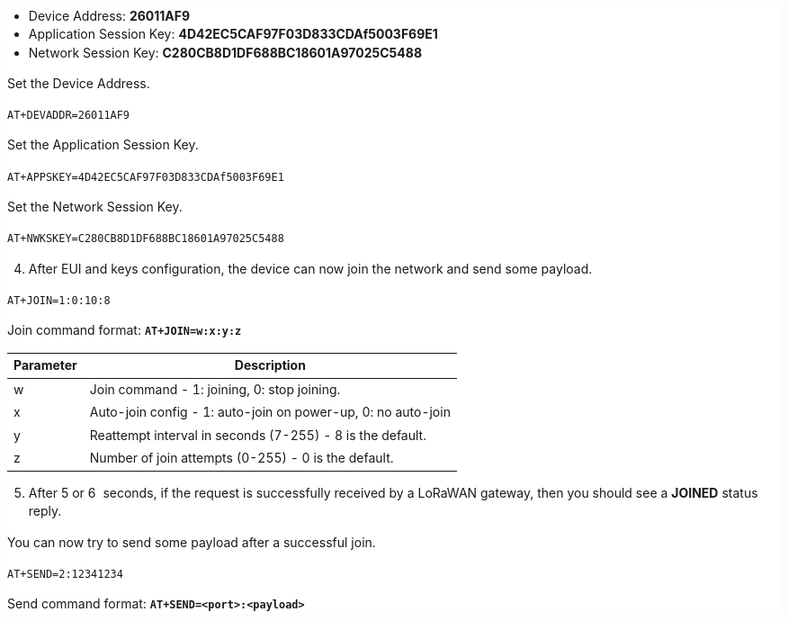 - Device Address: **26011AF9**
- Application Session Key: **4D42EC5CAF97F03D833CDAf5003F69E1**
- Network Session Key: **C280CB8D1DF688BC18601A97025C5488**

Set the Device Address.

```
AT+DEVADDR=26011AF9
```

Set the Application Session Key.

```
AT+APPSKEY=4D42EC5CAF97F03D833CDAf5003F69E1
```

Set the Network Session Key.

```
AT+NWKSKEY=C280CB8D1DF688BC18601A97025C5488
```

<rk-img
  src="/assets/images/wisduo/rak3272-sip-breakout-board/quickstart/chirp_abp_key.png"
  width="90%"
  caption="Configuring LoRa parameters"
/>

4. After EUI and keys configuration, the device can now join the network and send some payload.

```
AT+JOIN=1:0:10:8
```

Join command format: **`AT+JOIN=w:x:y:z`**

| Parameter | Description                                                  |
| --------- | ------------------------------------------------------------ |
| w         | Join command - 1: joining, 0: stop joining.                  |
| x         | Auto-join config - 1: auto-join on power-up, 0: no auto-join |
| y         | Reattempt interval in seconds (7-255) - 8 is the default.    |
| z         | Number of join attempts (0-255) - 0 is the default.              |

5. After 5 or 6&nbsp; seconds, if the request is successfully received by a LoRaWAN gateway, then you should see a **JOINED** status reply.

You can now try to send some payload after a successful join.

```
AT+SEND=2:12341234
```
Send command format: **`AT+SEND=<port>:<payload>`**

<rk-img
  src="/assets/images/wisduo/rak3272-sip-breakout-board/quickstart/chirp_abp_send.png"
  width="90%"
  caption="ABP test sample data sent via RAK Serial Port Tool"
/>
